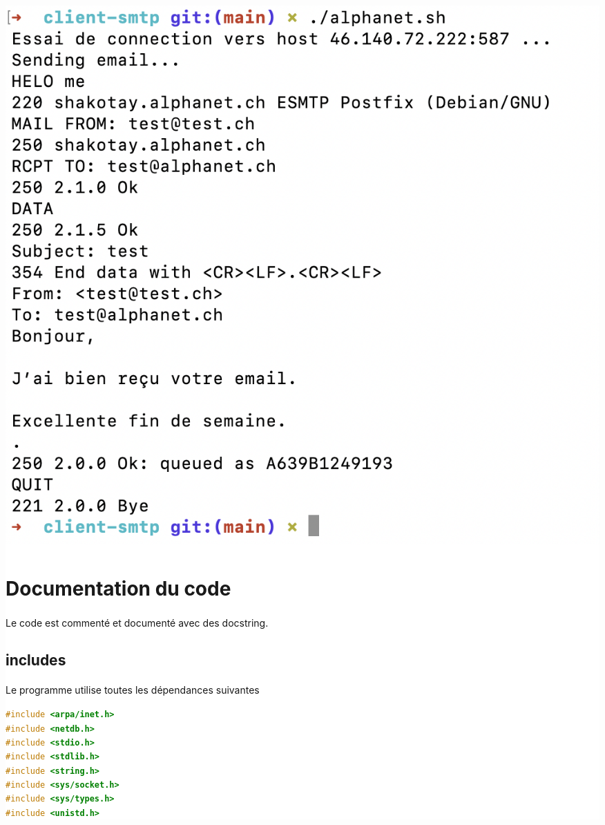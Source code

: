 ![](images/alphanet-3.png)

# Documentation du code
Le code est commenté et documenté avec des docstring.

## includes
Le programme utilise toutes les dépendances suivantes
```c
#include <arpa/inet.h>
#include <netdb.h>
#include <stdio.h>
#include <stdlib.h>
#include <string.h>
#include <sys/socket.h>
#include <sys/types.h>
#include <unistd.h>
```
